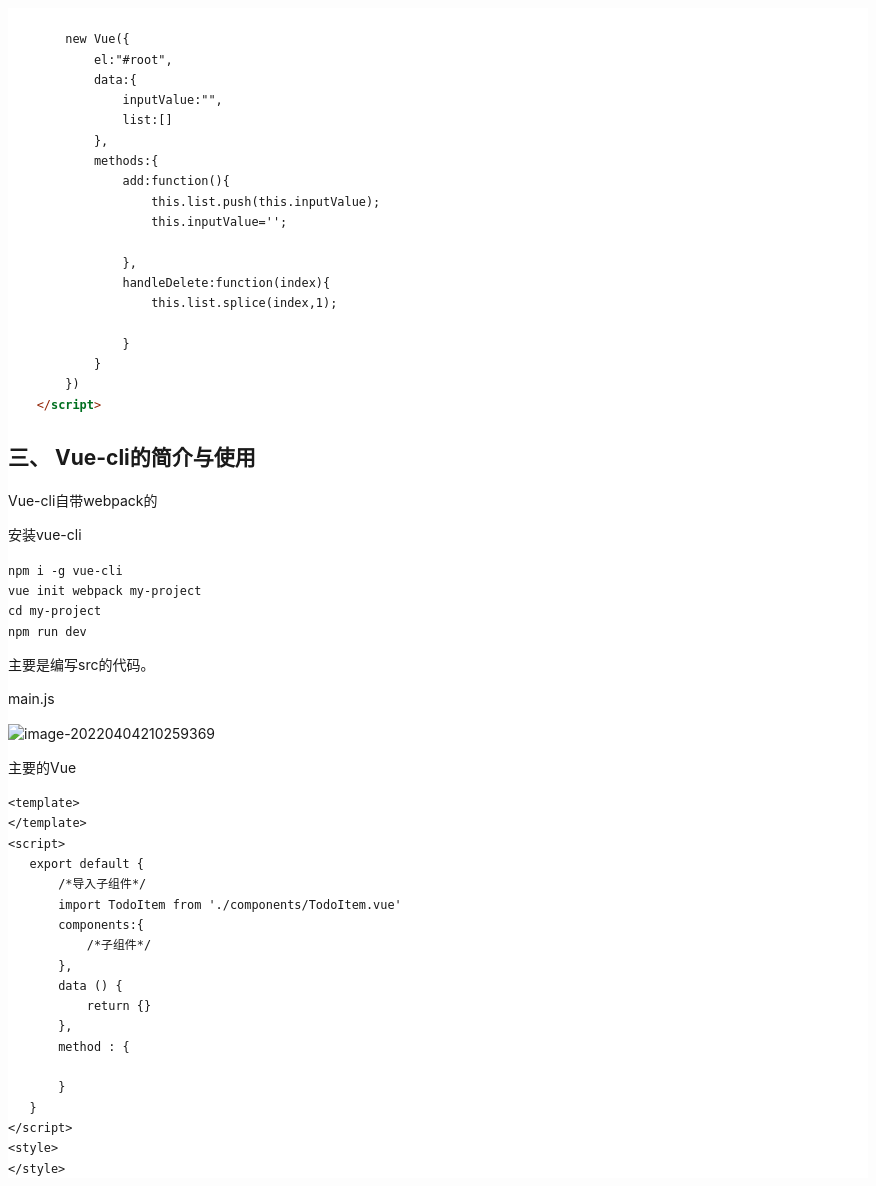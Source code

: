 ~~~html
        
        new Vue({
            el:"#root",
            data:{
                inputValue:"",
                list:[]
            },
            methods:{
                add:function(){
                    this.list.push(this.inputValue);
                    this.inputValue='';
                  
                },
                handleDelete:function(index){
                    this.list.splice(index,1);

                }
            }
        })
    </script>
~~~

## 三、 Vue-cli的简介与使用

Vue-cli自带webpack的

安装vue-cli

~~~npm
npm i -g vue-cli
vue init webpack my-project
cd my-project
npm run dev
~~~

主要是编写src的代码。

main.js

![image-20220404210259369](C:\Users\Elvira\AppData\Roaming\Typora\typora-user-images\image-20220404210259369.png)

主要的Vue

~~~vue
<template>
</template>
<script>
   export default {
       /*导入子组件*/
       import TodoItem from './components/TodoItem.vue'
       components:{
           /*子组件*/
       },
       data () {
           return {}
       },
       method : {
           
       }
   } 
</script>
<style>
</style>
~~~
